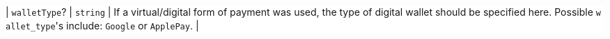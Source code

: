 | `walletType`?                     | `string`                                                                         | If a virtual/digital form of payment was used, the type of digital wallet should be specified here. Possible `wallet_type`\'s include: `Google` or `ApplePay`.                                                                                                                                                                                                                                                                                                                                                                                                                                                                                                                                                                                                                                                                                                                                                                                                                                                                                                                                                                                                                                                                                                                                                                                                                                                                                                                                                                                                                                                                                                                                                                                                                                                                                                                                                                                                                                                                                                                                                                                                                                |
